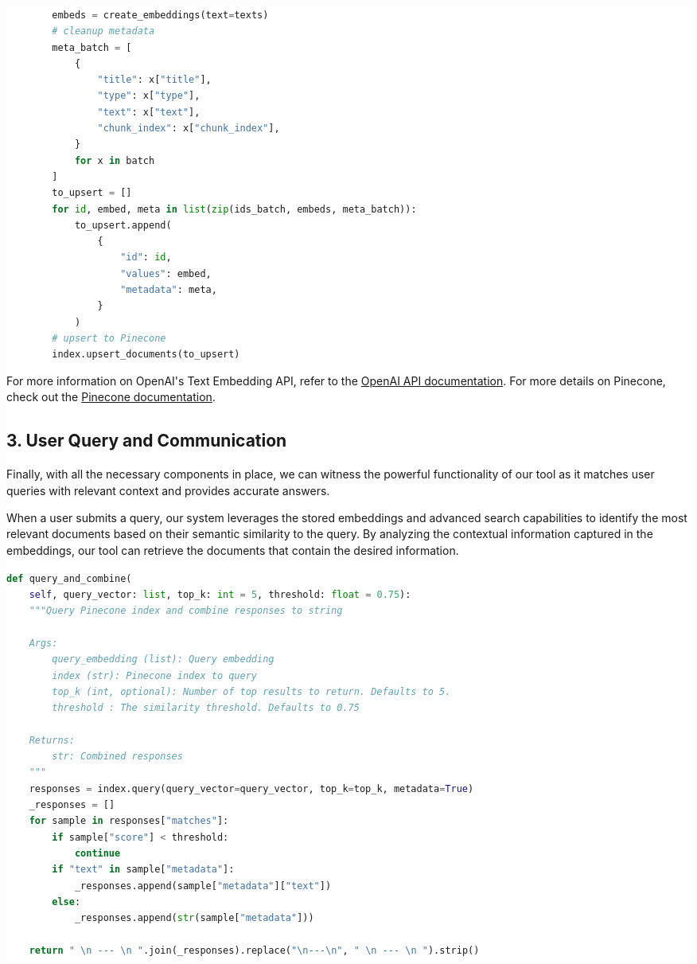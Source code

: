 ```python
        embeds = create_embeddings(text=texts)
        # cleanup metadata
        meta_batch = [
            {
                "title": x["title"],
                "type": x["type"],
                "text": x["text"],
                "chunk_index": x["chunk_index"],
            }
            for x in batch
        ]
        to_upsert = []
        for id, embed, meta in list(zip(ids_batch, embeds, meta_batch)):
            to_upsert.append(
                {
                    "id": id,
                    "values": embed,
                    "metadata": meta,
                }
            )
        # upsert to Pinecone
        index.upsert_documents(to_upsert)
```

For more information on OpenAI's Text Embedding API, refer to the [OpenAI API documentation](https://platform.openai.com/docs/api-reference). For more details on Pinecone, check out the [Pinecone documentation](https://docs.pinecone.io/docs).


## 3. User Query and Communication
Finally, with all the necessary components in place, we can witness the powerful functionality of our tool as it matches user queries with relevant context and provides accurate answers.

When a user submits a query, our system leverages the stored embeddings and advanced search capabilities to identify the most relevant documents based on their semantic similarity to the query. By analyzing the contextual information captured in the embeddings, our tool can retrieve the documents that contain the desired information.

```python
def query_and_combine(
    self, query_vector: list, top_k: int = 5, threshold: float = 0.75):
    """Query Pinecone index and combine responses to string

    Args:
        query_embedding (list): Query embedding
        index (str): Pinecone index to query
        top_k (int, optional): Number of top results to return. Defaults to 5.
        threshold : The similarity threshold. Defaults to 0.75

    Returns:
        str: Combined responses
    """
    responses = index.query(query_vector=query_vector, top_k=top_k, metadata=True)
    _responses = []
    for sample in responses["matches"]:
        if sample["score"] < threshold:
            continue
        if "text" in sample["metadata"]:
            _responses.append(sample["metadata"]["text"])
        else:
            _responses.append(str(sample["metadata"]))

    return " \n --- \n ".join(_responses).replace("\n---\n", " \n --- \n ").strip()

```